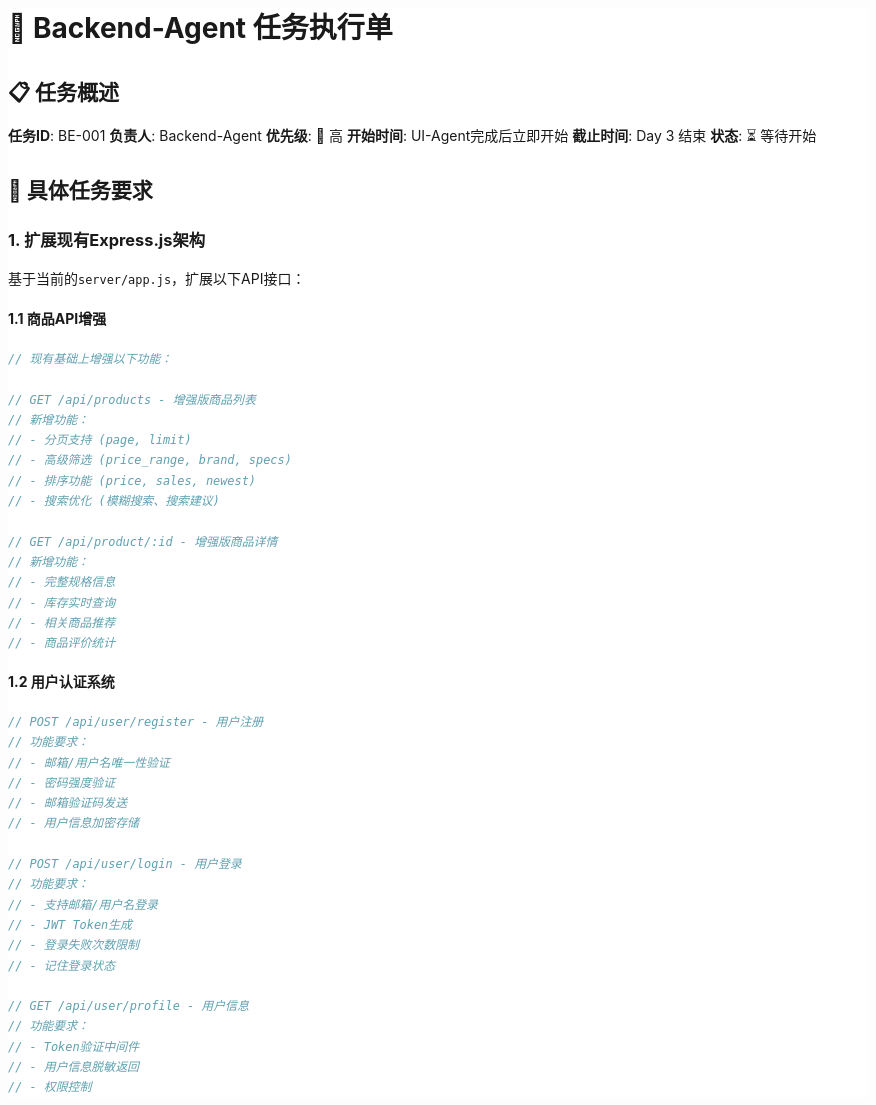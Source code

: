 # 🔧 Backend-Agent 任务执行单

## 📋 任务概述
**任务ID**: BE-001
**负责人**: Backend-Agent
**优先级**: 🔴 高
**开始时间**: UI-Agent完成后立即开始
**截止时间**: Day 3 结束
**状态**: ⏳ 等待开始

## 🎯 具体任务要求

### 1. 扩展现有Express.js架构

基于当前的`server/app.js`，扩展以下API接口：

#### 1.1 商品API增强
```javascript
// 现有基础上增强以下功能：

// GET /api/products - 增强版商品列表
// 新增功能：
// - 分页支持 (page, limit)
// - 高级筛选 (price_range, brand, specs)
// - 排序功能 (price, sales, newest)
// - 搜索优化 (模糊搜索、搜索建议)

// GET /api/product/:id - 增强版商品详情
// 新增功能：
// - 完整规格信息
// - 库存实时查询
// - 相关商品推荐
// - 商品评价统计
```

#### 1.2 用户认证系统
```javascript
// POST /api/user/register - 用户注册
// 功能要求：
// - 邮箱/用户名唯一性验证
// - 密码强度验证
// - 邮箱验证码发送
// - 用户信息加密存储

// POST /api/user/login - 用户登录
// 功能要求：
// - 支持邮箱/用户名登录
// - JWT Token生成
// - 登录失败次数限制
// - 记住登录状态

// GET /api/user/profile - 用户信息
// 功能要求：
// - Token验证中间件
// - 用户信息脱敏返回
// - 权限控制
```

